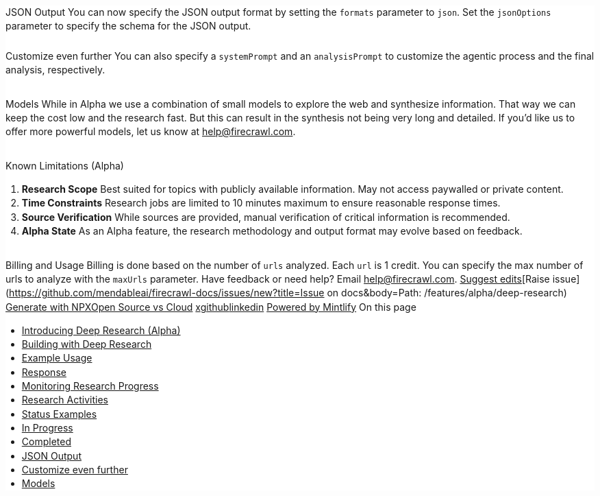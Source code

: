 ### 
[​](https://docs.firecrawl.dev/features/alpha/deep-research#json-output)
JSON Output
You can now specify the JSON output format by setting the `formats` parameter to `json`. Set the `jsonOptions` parameter to specify the schema for the JSON output.
### 
[​](https://docs.firecrawl.dev/features/alpha/deep-research#customize-even-further)
Customize even further
You can also specify a `systemPrompt` and an `analysisPrompt` to customize the agentic process and the final analysis, respectively.
## 
[​](https://docs.firecrawl.dev/features/alpha/deep-research#models)
Models
While in Alpha we use a combination of small models to explore the web and synthesize information. That way we can keep the cost low and the research fast. But this can result in the synthesis not being very long and detailed. If you’d like us to offer more powerful models, let us know at help@firecrawl.com.
## 
[​](https://docs.firecrawl.dev/features/alpha/deep-research#known-limitations-alpha)
Known Limitations (Alpha)
  1. **Research Scope** Best suited for topics with publicly available information. May not access paywalled or private content.
  2. **Time Constraints** Research jobs are limited to 10 minutes maximum to ensure reasonable response times.
  3. **Source Verification** While sources are provided, manual verification of critical information is recommended.
  4. **Alpha State** As an Alpha feature, the research methodology and output format may evolve based on feedback.


## 
[​](https://docs.firecrawl.dev/features/alpha/deep-research#billing-and-usage)
Billing and Usage
Billing is done based on the number of `urls` analyzed. Each `url` is 1 credit. You can specify the max number of urls to analyze with the `maxUrls` parameter.
Have feedback or need help? Email help@firecrawl.com.
[Suggest edits](https://github.com/mendableai/firecrawl-docs/edit/main/features/alpha/deep-research.mdx)[Raise issue](https://github.com/mendableai/firecrawl-docs/issues/new?title=Issue on docs&body=Path: /features/alpha/deep-research)
[Generate with NPX](https://docs.firecrawl.dev/features/alpha/llmstxt-npx)[Open Source vs Cloud](https://docs.firecrawl.dev/contributing/open-source-or-cloud)
[x](https://x.com/firecrawl_dev)[github](https://github.com/mendableai/firecrawl)[linkedin](https://www.linkedin.com/company/firecrawl)
[Powered by Mintlify](https://mintlify.com/preview-request?utm_campaign=poweredBy&utm_medium=referral&utm_source=docs.firecrawl.dev)
On this page
  * [Introducing Deep Research (Alpha)](https://docs.firecrawl.dev/features/alpha/deep-research#introducing-deep-research-alpha)
  * [Building with Deep Research](https://docs.firecrawl.dev/features/alpha/deep-research#building-with-deep-research)
  * [Example Usage](https://docs.firecrawl.dev/features/alpha/deep-research#example-usage)
  * [Response](https://docs.firecrawl.dev/features/alpha/deep-research#response)
  * [Monitoring Research Progress](https://docs.firecrawl.dev/features/alpha/deep-research#monitoring-research-progress)
  * [Research Activities](https://docs.firecrawl.dev/features/alpha/deep-research#research-activities)
  * [Status Examples](https://docs.firecrawl.dev/features/alpha/deep-research#status-examples)
  * [In Progress](https://docs.firecrawl.dev/features/alpha/deep-research#in-progress)
  * [Completed](https://docs.firecrawl.dev/features/alpha/deep-research#completed)
  * [JSON Output](https://docs.firecrawl.dev/features/alpha/deep-research#json-output)
  * [Customize even further](https://docs.firecrawl.dev/features/alpha/deep-research#customize-even-further)
  * [Models](https://docs.firecrawl.dev/features/alpha/deep-research#models)
